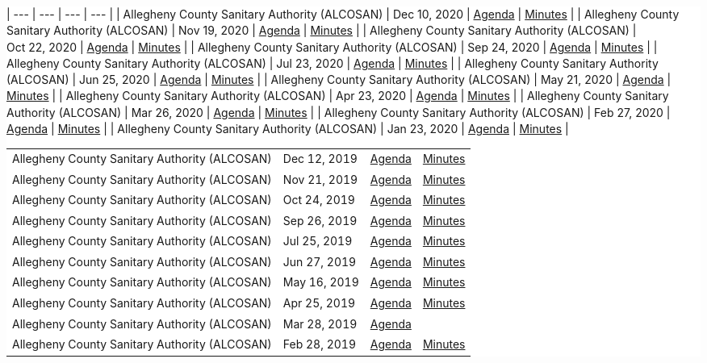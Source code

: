 | --- | --- | --- | --- |
| Allegheny County Sanitary Authority (ALCOSAN) | Dec 10, 2020 | [Agenda](https://pittsburgh.granicus.com/AgendaViewer.php?view_id=6&clip_id=3994) | [Minutes](https://pittsburgh.granicus.com/MinutesViewer.php?view_id=6&clip_id=3994&doc_id=11f71e41-143b-11ed-b1ab-0050569183fa) |
| Allegheny County Sanitary Authority (ALCOSAN) | Nov 19, 2020 | [Agenda](https://pittsburgh.granicus.com/AgendaViewer.php?view_id=6&clip_id=3993) | [Minutes](https://pittsburgh.granicus.com/MinutesViewer.php?view_id=6&clip_id=3993&doc_id=ea449698-143a-11ed-b1ab-0050569183fa) |
| Allegheny County Sanitary Authority (ALCOSAN) | Oct 22, 2020 | [Agenda](https://pittsburgh.granicus.com/AgendaViewer.php?view_id=6&clip_id=3992) | [Minutes](https://pittsburgh.granicus.com/MinutesViewer.php?view_id=6&clip_id=3992&doc_id=b70cad7e-143a-11ed-b1ab-0050569183fa) |
| Allegheny County Sanitary Authority (ALCOSAN) | Sep 24, 2020 | [Agenda](https://pittsburgh.granicus.com/AgendaViewer.php?view_id=6&clip_id=3991) | [Minutes](https://pittsburgh.granicus.com/MinutesViewer.php?view_id=6&clip_id=3991&doc_id=829d026f-143a-11ed-b1ab-0050569183fa) |
| Allegheny County Sanitary Authority (ALCOSAN) | Jul 23, 2020 | [Agenda](https://pittsburgh.granicus.com/AgendaViewer.php?view_id=6&clip_id=3986) | [Minutes](https://pittsburgh.granicus.com/MinutesViewer.php?view_id=6&clip_id=3986&doc_id=4d8c4817-143a-11ed-b1ab-0050569183fa) |
| Allegheny County Sanitary Authority (ALCOSAN) | Jun 25, 2020 | [Agenda](https://pittsburgh.granicus.com/AgendaViewer.php?view_id=6&clip_id=3988) | [Minutes](https://pittsburgh.granicus.com/MinutesViewer.php?view_id=6&clip_id=3988&doc_id=204d9824-143a-11ed-b1ab-0050569183fa) |
| Allegheny County Sanitary Authority (ALCOSAN) | May 21, 2020 | [Agenda](https://pittsburgh.granicus.com/AgendaViewer.php?view_id=6&clip_id=3987) | [Minutes](https://pittsburgh.granicus.com/MinutesViewer.php?view_id=6&clip_id=3987&doc_id=e1635e11-1439-11ed-b1ab-0050569183fa) |
| Allegheny County Sanitary Authority (ALCOSAN) | Apr 23, 2020 | [Agenda](https://pittsburgh.granicus.com/AgendaViewer.php?view_id=6&clip_id=3989) | [Minutes](https://pittsburgh.granicus.com/MinutesViewer.php?view_id=6&clip_id=3989&doc_id=64101e30-1439-11ed-b1ab-0050569183fa) |
| Allegheny County Sanitary Authority (ALCOSAN) | Mar 26, 2020 | [Agenda](https://pittsburgh.granicus.com/AgendaViewer.php?view_id=6&clip_id=3990) | [Minutes](https://pittsburgh.granicus.com/MinutesViewer.php?view_id=6&clip_id=3990&doc_id=2d0367bc-1439-11ed-b1ab-0050569183fa) |
| Allegheny County Sanitary Authority (ALCOSAN) | Feb 27, 2020 | [Agenda](https://pittsburgh.granicus.com/AgendaViewer.php?view_id=6&clip_id=3985) | [Minutes](https://pittsburgh.granicus.com/MinutesViewer.php?view_id=6&clip_id=3985&doc_id=de9b0cf4-1438-11ed-b1ab-0050569183fa) |
| Allegheny County Sanitary Authority (ALCOSAN) | Jan 23, 2020 | [Agenda](https://pittsburgh.granicus.com/AgendaViewer.php?view_id=6&clip_id=3984) | [Minutes](https://pittsburgh.granicus.com/MinutesViewer.php?view_id=6&clip_id=3984&doc_id=cae7cf17-141b-11ed-b1ab-0050569183fa) |

|  |  |  |  |
| --- | --- | --- | --- |
| Allegheny County Sanitary Authority (ALCOSAN) | Dec 12, 2019 | [Agenda](https://pittsburgh.granicus.com/AgendaViewer.php?view_id=6&clip_id=6203) | [Minutes](https://pittsburgh.granicus.com/MinutesViewer.php?view_id=6&clip_id=6203&doc_id=2cc0248b-b6b9-11ed-acbc-0050569183fa) |
| Allegheny County Sanitary Authority (ALCOSAN) | Nov 21, 2019 | [Agenda](https://pittsburgh.granicus.com/AgendaViewer.php?view_id=6&clip_id=6202) | [Minutes](https://pittsburgh.granicus.com/MinutesViewer.php?view_id=6&clip_id=6202&doc_id=a6522eca-b6b8-11ed-acbc-0050569183fa) |
| Allegheny County Sanitary Authority (ALCOSAN) | Oct 24, 2019 | [Agenda](https://pittsburgh.granicus.com/AgendaViewer.php?view_id=6&clip_id=6201) | [Minutes](https://pittsburgh.granicus.com/MinutesViewer.php?view_id=6&clip_id=6201&doc_id=a4e4b4fe-b6b8-11ed-acbc-0050569183fa) |
| Allegheny County Sanitary Authority (ALCOSAN) | Sep 26, 2019 | [Agenda](https://pittsburgh.granicus.com/AgendaViewer.php?view_id=6&clip_id=6200) | [Minutes](https://pittsburgh.granicus.com/MinutesViewer.php?view_id=6&clip_id=6200&doc_id=a3772392-b6b8-11ed-acbc-0050569183fa) |
| Allegheny County Sanitary Authority (ALCOSAN) | Jul 25, 2019 | [Agenda](https://pittsburgh.granicus.com/AgendaViewer.php?view_id=6&clip_id=6199) | [Minutes](https://pittsburgh.granicus.com/MinutesViewer.php?view_id=6&clip_id=6199&doc_id=a19e9ab2-b6b8-11ed-acbc-0050569183fa) |
| Allegheny County Sanitary Authority (ALCOSAN) | Jun 27, 2019 | [Agenda](https://pittsburgh.granicus.com/AgendaViewer.php?view_id=6&clip_id=6198) | [Minutes](https://pittsburgh.granicus.com/MinutesViewer.php?view_id=6&clip_id=6198&doc_id=1e85e4ef-b6b8-11ed-acbc-0050569183fa) |
| Allegheny County Sanitary Authority (ALCOSAN) | May 16, 2019 | [Agenda](https://pittsburgh.granicus.com/AgendaViewer.php?view_id=6&clip_id=6197) | [Minutes](https://pittsburgh.granicus.com/MinutesViewer.php?view_id=6&clip_id=6197&doc_id=1ccc598f-b6b8-11ed-acbc-0050569183fa) |
| Allegheny County Sanitary Authority (ALCOSAN) | Apr 25, 2019 | [Agenda](https://pittsburgh.granicus.com/AgendaViewer.php?view_id=6&clip_id=6196) | [Minutes](https://pittsburgh.granicus.com/MinutesViewer.php?view_id=6&clip_id=6196&doc_id=1b1701ae-b6b8-11ed-acbc-0050569183fa) |
| Allegheny County Sanitary Authority (ALCOSAN) | Mar 28, 2019 | [Agenda](https://pittsburgh.granicus.com/AgendaViewer.php?view_id=6&clip_id=6195) |  |
| Allegheny County Sanitary Authority (ALCOSAN) | Feb 28, 2019 | [Agenda](https://pittsburgh.granicus.com/AgendaViewer.php?view_id=6&clip_id=6194) | [Minutes](https://pittsburgh.granicus.com/MinutesViewer.php?view_id=6&clip_id=6194&doc_id=17dd632c-b6b8-11ed-acbc-0050569183fa) |